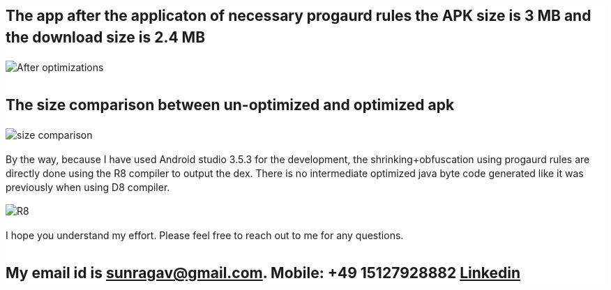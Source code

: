 ## The app after the applicaton of necessary progaurd rules the APK size is 3 MB and the download size is 2.4 MB

![After optimizations](https://i.imgur.com/uRu2EMF.jpg)

## The size comparison between un-optimized and optimized apk

![size comparison](https://i.imgur.com/3nInBPS.jpg)



By the way, because I have used Android studio 3.5.3 for the development,  the shrinking+obfuscation using progaurd rules are directly done using the R8 compiler to output the dex. There is no intermediate optimized java byte code generated like it was previously when using D8 compiler.

![R8](https://i.imgur.com/gaW51ac.jpg)



I hope you understand my effort. Please feel free to reach out to me for any questions. 

## My email id is sunragav@gmail.com. Mobile: +49 15127928882 [Linkedin](https://www.linkedin.com/in/sunragav/)






